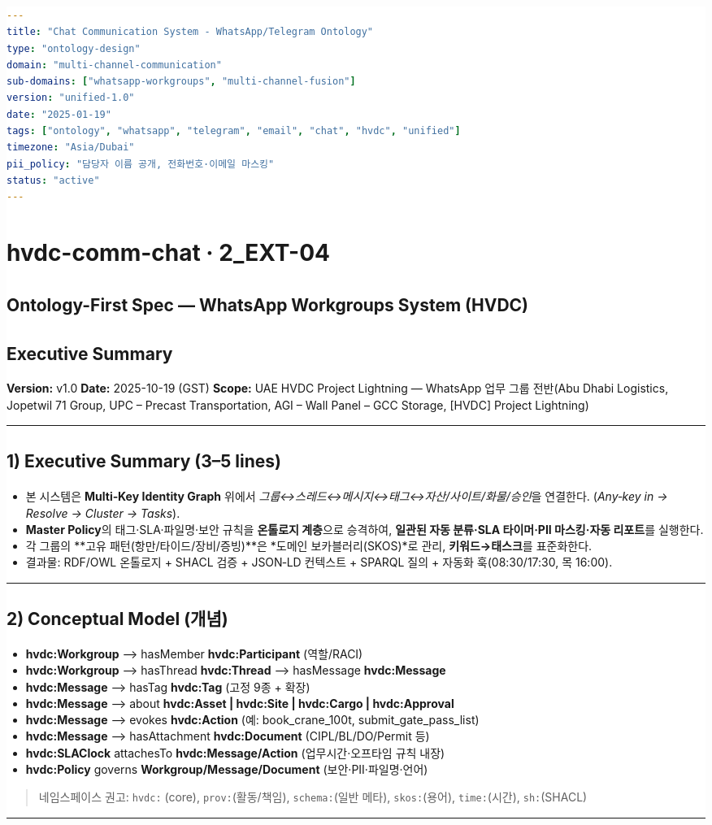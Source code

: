 ```yaml
---
title: "Chat Communication System - WhatsApp/Telegram Ontology"
type: "ontology-design"
domain: "multi-channel-communication"
sub-domains: ["whatsapp-workgroups", "multi-channel-fusion"]
version: "unified-1.0"
date: "2025-01-19"
tags: ["ontology", "whatsapp", "telegram", "email", "chat", "hvdc", "unified"]
timezone: "Asia/Dubai"
pii_policy: "담당자 이름 공개, 전화번호·이메일 마스킹"
status: "active"
---
```


# hvdc-comm-chat · 2_EXT-04

## Ontology-First Spec — WhatsApp Workgroups System (HVDC)

## Executive Summary

**Version:** v1.0
**Date:** 2025-10-19 (GST)
**Scope:** UAE HVDC Project Lightning — WhatsApp 업무 그룹 전반(Abu Dhabi Logistics, Jopetwil 71 Group, UPC – Precast Transportation, AGI – Wall Panel – GCC Storage, [HVDC] Project Lightning)

---

## 1) Executive Summary (3–5 lines)
- 본 시스템은 **Multi‑Key Identity Graph** 위에서 *그룹↔스레드↔메시지↔태그↔자산/사이트/화물/승인*을 연결한다. (*Any‑key in → Resolve → Cluster → Tasks*).
- **Master Policy**의 태그·SLA·파일명·보안 규칙을 **온톨로지 계층**으로 승격하여, **일관된 자동 분류·SLA 타이머·PII 마스킹·자동 리포트**를 실행한다.
- 각 그룹의 **고유 패턴(항만/타이드/장비/증빙)**은 *도메인 보카블러리(SKOS)*로 관리, **키워드→태스크**를 표준화한다.
- 결과물: RDF/OWL 온톨로지 + SHACL 검증 + JSON‑LD 컨텍스트 + SPARQL 질의 + 자동화 훅(08:30/17:30, 목 16:00).

---

## 2) Conceptual Model (개념)
- **hvdc:Workgroup** ⟶ hasMember **hvdc:Participant** (역할/RACI)
- **hvdc:Workgroup** ⟶ hasThread **hvdc:Thread** ⟶ hasMessage **hvdc:Message**
- **hvdc:Message** ⟶ hasTag **hvdc:Tag** (고정 9종 + 확장)
- **hvdc:Message** ⟶ about **hvdc:Asset | hvdc:Site | hvdc:Cargo | hvdc:Approval**
- **hvdc:Message** ⟶ evokes **hvdc:Action** (예: book_crane_100t, submit_gate_pass_list)
- **hvdc:Message** ⟶ hasAttachment **hvdc:Document** (CIPL/BL/DO/Permit 등)
- **hvdc:SLAClock** attachesTo **hvdc:Message/Action** (업무시간·오프타임 규칙 내장)
- **hvdc:Policy** governs **Workgroup/Message/Document** (보안·PII·파일명·언어)

> 네임스페이스 권고: `hvdc:` (core), `prov:`(활동/책임), `schema:`(일반 메타), `skos:`(용어), `time:`(시간), `sh:`(SHACL)

---